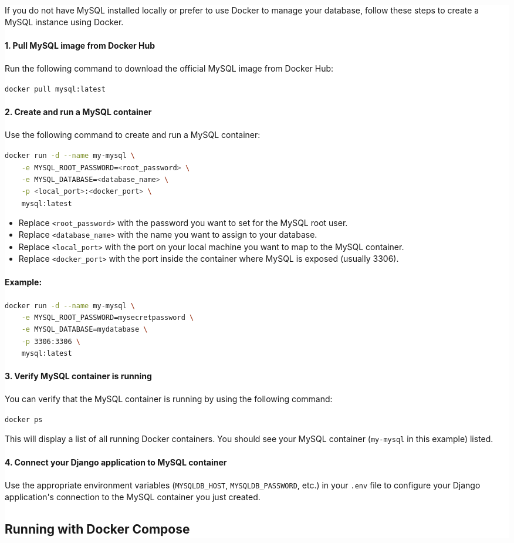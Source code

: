 If you do not have MySQL installed locally or prefer to use Docker to manage your database, follow these steps to create a MySQL instance using Docker.

#### 1. Pull MySQL image from Docker Hub

Run the following command to download the official MySQL image from Docker Hub:

```bash
docker pull mysql:latest
```

#### 2. Create and run a MySQL container

Use the following command to create and run a MySQL container:

```bash
docker run -d --name my-mysql \
    -e MYSQL_ROOT_PASSWORD=<root_password> \
    -e MYSQL_DATABASE=<database_name> \
    -p <local_port>:<docker_port> \
    mysql:latest
```

- Replace `<root_password>` with the password you want to set for the MySQL root user.
- Replace `<database_name>` with the name you want to assign to your database.
- Replace `<local_port>` with the port on your local machine you want to map to the MySQL container.
- Replace `<docker_port>` with the port inside the container where MySQL is exposed (usually 3306).

#### Example:

```bash
docker run -d --name my-mysql \
    -e MYSQL_ROOT_PASSWORD=mysecretpassword \
    -e MYSQL_DATABASE=mydatabase \
    -p 3306:3306 \
    mysql:latest
```

#### 3. Verify MySQL container is running

You can verify that the MySQL container is running by using the following command:

```bash
docker ps
```

This will display a list of all running Docker containers. You should see your MySQL container (`my-mysql` in this example) listed.

#### 4. Connect your Django application to MySQL container

Use the appropriate environment variables (`MYSQLDB_HOST`, `MYSQLDB_PASSWORD`, etc.) in your `.env` file to configure your Django application's connection to the MySQL container you just created.

## Running with Docker Compose
